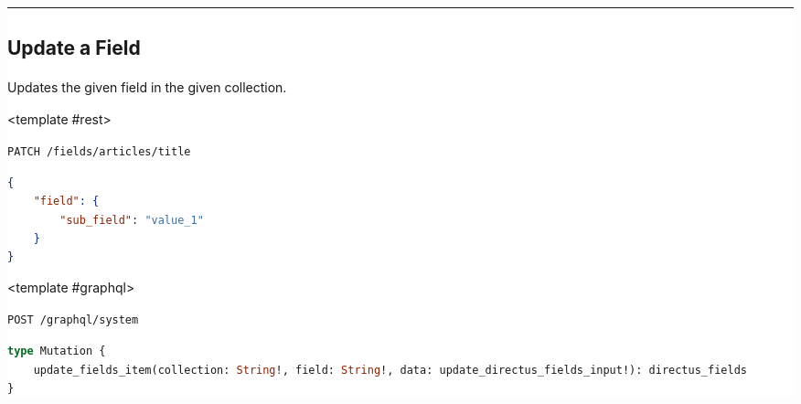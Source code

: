 </template>
<template #sdk>

```js
import { createDirectus } from '@directus/sdk';
import { rest, createField} from '@directus/sdk/rest';
const client = createDirectus('https://directus.example.com').with(rest())

const result = await client.request(
    createField('articles', { 
        'field' : 'subject tags',
        'type' : 'csv',
        'meta' : {
			'interface' : 'tags'
            'note' : 'subject tags for an article'
        }
    })
);

console.log(result);
```
</template>
</SnippetToggler>

---

## Update a Field

Updates the given field in the given collection.

<SnippetToggler :choices="['REST', 'GraphQL', 'SDK']" label="API">

<template #rest>

`PATCH /fields/articles/title`
```json
{
	"field": {
		"sub_field": "value_1"
	}
}
```
</template>

<template #graphql>

`POST /graphql/system`
```graphql
type Mutation {
	update_fields_item(collection: String!, field: String!, data: update_directus_fields_input!): directus_fields
}
```

</template>
